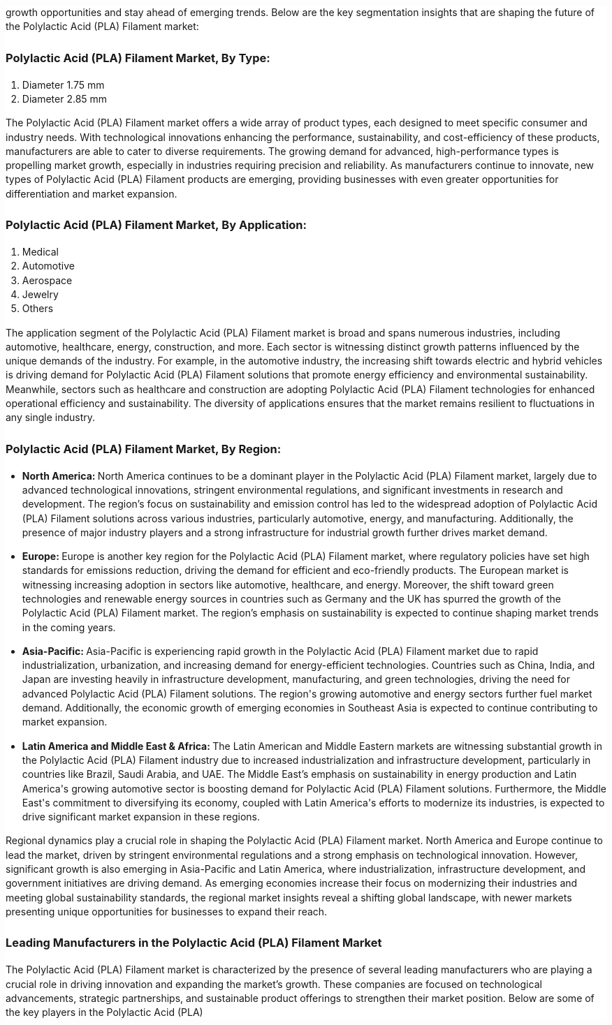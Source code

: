 growth opportunities and stay ahead of emerging trends. Below are the key segmentation insights that are shaping the future of the Polylactic Acid (PLA) Filament market:</p><h3><strong>Polylactic Acid (PLA) Filament Market, By Type:<br /></strong></h3><ol><li>Diameter 1.75 mm<li> Diameter 2.85 mm</li></ol><p>The Polylactic Acid (PLA) Filament market offers a wide array of product types, each designed to meet specific consumer and industry needs. With technological innovations enhancing the performance, sustainability, and cost-efficiency of these products, manufacturers are able to cater to diverse requirements. The growing demand for advanced, high-performance types is propelling market growth, especially in industries requiring precision and reliability. As manufacturers continue to innovate, new types of Polylactic Acid (PLA) Filament products are emerging, providing businesses with even greater opportunities for differentiation and market expansion.</p><h3>Polylactic Acid (PLA) Filament Market,&nbsp;By Application:</h3><ol><li>Medical<li> Automotive<li> Aerospace<li> Jewelry<li> Others</li></ol><p>The application segment of the Polylactic Acid (PLA) Filament market is broad and spans numerous industries, including automotive, healthcare, energy, construction, and more. Each sector is witnessing distinct growth patterns influenced by the unique demands of the industry. For example, in the automotive industry, the increasing shift towards electric and hybrid vehicles is driving demand for Polylactic Acid (PLA) Filament solutions that promote energy efficiency and environmental sustainability. Meanwhile, sectors such as healthcare and construction are adopting Polylactic Acid (PLA) Filament technologies for enhanced operational efficiency and sustainability. The diversity of applications ensures that the market remains resilient to fluctuations in any single industry.</p><h3>Polylactic Acid (PLA) Filament Market, By Region:</h3><ul><li><p><strong>North America:&nbsp;</strong>North America continues to be a dominant player in the Polylactic Acid (PLA) Filament market, largely due to advanced technological innovations, stringent environmental regulations, and significant investments in research and development. The region&rsquo;s focus on sustainability and emission control has led to the widespread adoption of Polylactic Acid (PLA) Filament solutions across various industries, particularly automotive, energy, and manufacturing. Additionally, the presence of major industry players and a strong infrastructure for industrial growth further drives market demand.</p></li><li><p><strong><strong>Europe:&nbsp;</strong></strong>Europe is another key region for the Polylactic Acid (PLA) Filament market, where regulatory policies have set high standards for emissions reduction, driving the demand for efficient and eco-friendly products. The European market is witnessing increasing adoption in sectors like automotive, healthcare, and energy. Moreover, the shift toward green technologies and renewable energy sources in countries such as Germany and the UK has spurred the growth of the Polylactic Acid (PLA) Filament market. The region&rsquo;s emphasis on sustainability is expected to continue shaping market trends in the coming years.</p></li><li><p><strong><strong>Asia-Pacific:&nbsp;</strong></strong>Asia-Pacific is experiencing rapid growth in the Polylactic Acid (PLA) Filament market due to rapid industrialization, urbanization, and increasing demand for energy-efficient technologies. Countries such as China, India, and Japan are investing heavily in infrastructure development, manufacturing, and green technologies, driving the need for advanced Polylactic Acid (PLA) Filament solutions. The region's growing automotive and energy sectors further fuel market demand. Additionally, the economic growth of emerging economies in Southeast Asia is expected to continue contributing to market expansion.</p></li><li><p><strong><strong>Latin America and Middle East &amp; Africa:&nbsp;</strong></strong>The Latin American and Middle Eastern markets are witnessing substantial growth in the Polylactic Acid (PLA) Filament industry due to increased industrialization and infrastructure development, particularly in countries like Brazil, Saudi Arabia, and UAE. The Middle East&rsquo;s emphasis on sustainability in energy production and Latin America's growing automotive sector is boosting demand for Polylactic Acid (PLA) Filament solutions. Furthermore, the Middle East's commitment to diversifying its economy, coupled with Latin America's efforts to modernize its industries, is expected to drive significant market expansion in these regions.</p></li></ul><p>Regional dynamics play a crucial role in shaping the Polylactic Acid (PLA) Filament market. North America and Europe continue to lead the market, driven by stringent environmental regulations and a strong emphasis on technological innovation. However, significant growth is also emerging in Asia-Pacific and Latin America, where industrialization, infrastructure development, and government initiatives are driving demand. As emerging economies increase their focus on modernizing their industries and meeting global sustainability standards, the regional market insights reveal a shifting global landscape, with newer markets presenting unique opportunities for businesses to expand their reach.</p><h3><strong>Leading Manufacturers in the Polylactic Acid (PLA) Filament Market</strong></h3><p>The Polylactic Acid (PLA) Filament market is characterized by the presence of several leading manufacturers who are playing a crucial role in driving innovation and expanding the market&rsquo;s growth. These companies are focused on technological advancements, strategic partnerships, and sustainable product offerings to strengthen their market position. Below are some of the key players in the Polylactic Acid (PLA)